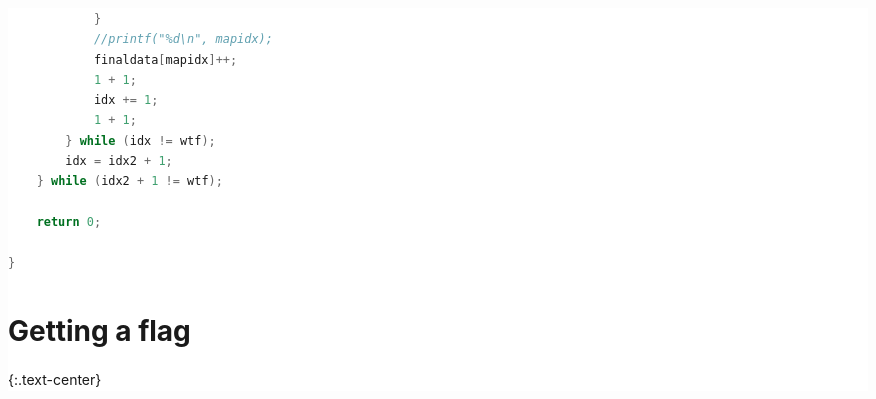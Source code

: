 ```c
			}
			//printf("%d\n", mapidx);
			finaldata[mapidx]++;
			1 + 1;
			idx += 1;
			1 + 1;
		} while (idx != wtf);
		idx = idx2 + 1;
	} while (idx2 + 1 != wtf);

	return 0;

}
```

# Getting a flag

{:.text-center}